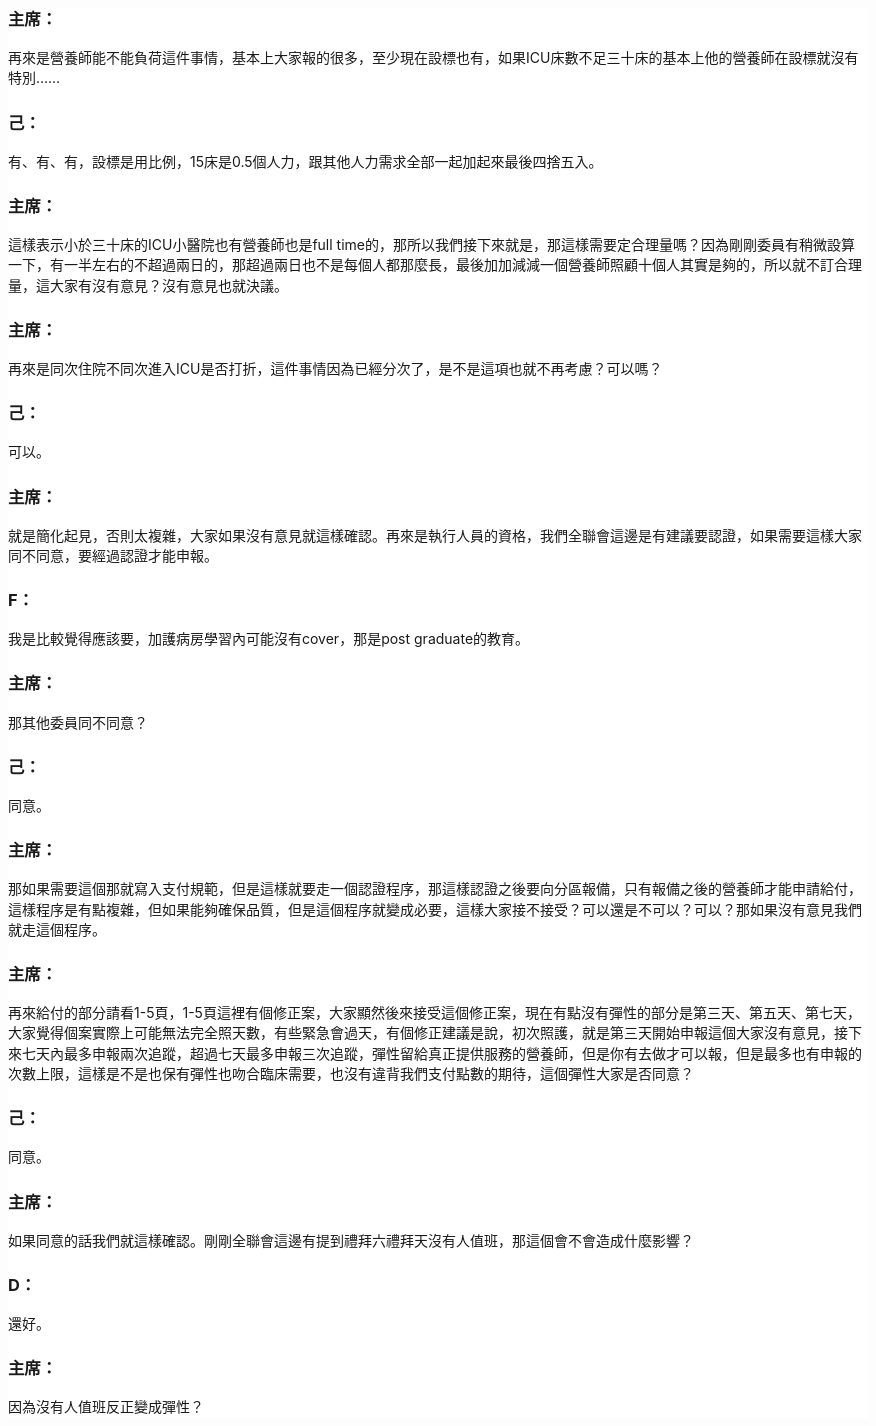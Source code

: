 ### 主席：
再來是營養師能不能負荷這件事情，基本上大家報的很多，至少現在設標也有，如果ICU床數不足三十床的基本上他的營養師在設標就沒有特別……

### 己：
有、有、有，設標是用比例，15床是0.5個人力，跟其他人力需求全部一起加起來最後四捨五入。

### 主席：
這樣表示小於三十床的ICU小醫院也有營養師也是full time的，那所以我們接下來就是，那這樣需要定合理量嗎？因為剛剛委員有稍微設算一下，有一半左右的不超過兩日的，那超過兩日也不是每個人都那麼長，最後加加減減一個營養師照顧十個人其實是夠的，所以就不訂合理量，這大家有沒有意見？沒有意見也就決議。

### 主席：
再來是同次住院不同次進入ICU是否打折，這件事情因為已經分次了，是不是這項也就不再考慮？可以嗎？

### 己：
可以。

### 主席：
就是簡化起見，否則太複雜，大家如果沒有意見就這樣確認。再來是執行人員的資格，我們全聯會這邊是有建議要認證，如果需要這樣大家同不同意，要經過認證才能申報。

### F：
我是比較覺得應該要，加護病房學習內可能沒有cover，那是post graduate的教育。

### 主席：
那其他委員同不同意？

### 己：
同意。

### 主席：
那如果需要這個那就寫入支付規範，但是這樣就要走一個認證程序，那這樣認證之後要向分區報備，只有報備之後的營養師才能申請給付，這樣程序是有點複雜，但如果能夠確保品質，但是這個程序就變成必要，這樣大家接不接受？可以還是不可以？可以？那如果沒有意見我們就走這個程序。

### 主席：
再來給付的部分請看1-5頁，1-5頁這裡有個修正案，大家顯然後來接受這個修正案，現在有點沒有彈性的部分是第三天、第五天、第七天，大家覺得個案實際上可能無法完全照天數，有些緊急會過天，有個修正建議是說，初次照護，就是第三天開始申報這個大家沒有意見，接下來七天內最多申報兩次追蹤，超過七天最多申報三次追蹤，彈性留給真正提供服務的營養師，但是你有去做才可以報，但是最多也有申報的次數上限，這樣是不是也保有彈性也吻合臨床需要，也沒有違背我們支付點數的期待，這個彈性大家是否同意？

### 己：
同意。

### 主席：
如果同意的話我們就這樣確認。剛剛全聯會這邊有提到禮拜六禮拜天沒有人值班，那這個會不會造成什麼影響？

### D：
還好。

### 主席：
因為沒有人值班反正變成彈性？

